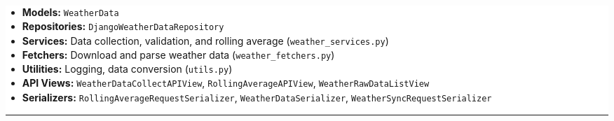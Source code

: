 -   **Models:** `WeatherData`
-   **Repositories:** `DjangoWeatherDataRepository`
-   **Services:** Data collection, validation, and rolling average
    (`weather_services.py`)
-   **Fetchers:** Download and parse weather data
    (`weather_fetchers.py`)
-   **Utilities:** Logging, data conversion (`utils.py`)
-   **API Views:** `WeatherDataCollectAPIView`, `RollingAverageAPIView`, `WeatherRawDataListView`
-   **Serializers:** `RollingAverageRequestSerializer`, `WeatherDataSerializer`, `WeatherSyncRequestSerializer`

------------------------------------------------------------------------
